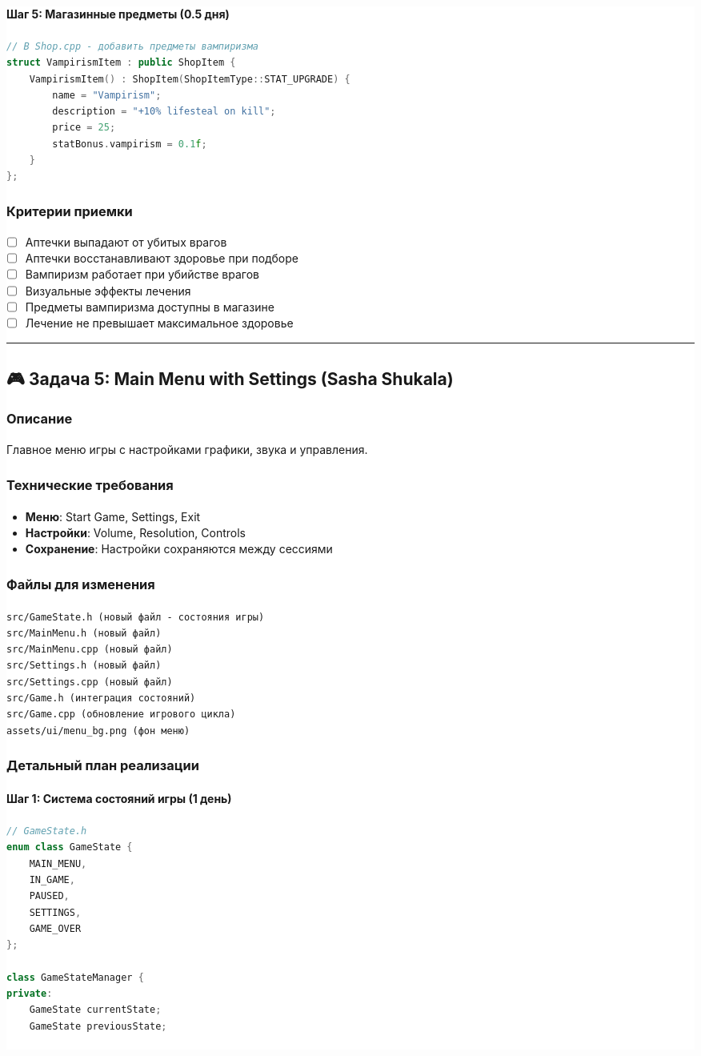 #### Шаг 5: Магазинные предметы (0.5 дня)
```cpp
// В Shop.cpp - добавить предметы вампиризма
struct VampirismItem : public ShopItem {
    VampirismItem() : ShopItem(ShopItemType::STAT_UPGRADE) {
        name = "Vampirism";
        description = "+10% lifesteal on kill";
        price = 25;
        statBonus.vampirism = 0.1f;
    }
};
```

### Критерии приемки
- [ ] Аптечки выпадают от убитых врагов
- [ ] Аптечки восстанавливают здоровье при подборе
- [ ] Вампиризм работает при убийстве врагов
- [ ] Визуальные эффекты лечения
- [ ] Предметы вампиризма доступны в магазине
- [ ] Лечение не превышает максимальное здоровье

---

## 🎮 Задача 5: Main Menu with Settings (Sasha Shukala)

### Описание
Главное меню игры с настройками графики, звука и управления.

### Технические требования
- **Меню**: Start Game, Settings, Exit
- **Настройки**: Volume, Resolution, Controls
- **Сохранение**: Настройки сохраняются между сессиями

### Файлы для изменения
```
src/GameState.h (новый файл - состояния игры)
src/MainMenu.h (новый файл)
src/MainMenu.cpp (новый файл)
src/Settings.h (новый файл)
src/Settings.cpp (новый файл)
src/Game.h (интеграция состояний)
src/Game.cpp (обновление игрового цикла)
assets/ui/menu_bg.png (фон меню)
```

### Детальный план реализации

#### Шаг 1: Система состояний игры (1 день)
```cpp
// GameState.h
enum class GameState {
    MAIN_MENU,
    IN_GAME,
    PAUSED,
    SETTINGS,
    GAME_OVER
};

class GameStateManager {
private:
    GameState currentState;
    GameState previousState;
    
```